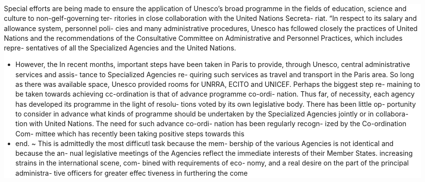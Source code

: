 Special efforts are being made 
to ensure the application of 
Unesco’s broad programme in the 
fields of education, science and 
culture to non-gelf-governing ter- 
ritories in close collaboration 
with the United Nations Secreta- 
riat. 
“In respect to its salary and 
allowance system, personnel poli- 
cies and many administrative 
procedures, Unesco has fcllowed 
closely the practices of United 
Nations and the recommendations 
of the Consultative Committee on 
Administrative and Personnel 
Practices, which includes repre- 
sentatives of all the Specialized 
Agencies and the United Nations. 
- However, the 
In recent months, important 
steps have been taken in Paris to 
provide, through Unesco, central 
administrative services and assis- 
tance to Specialized Agencies re- 
quiring such services as travel 
and transport in the Paris area. 
So long as there was available 
space, Unesco provided rooms for 
UNRRA, ECITO and UNICEF. 
Perhaps the biggest step re- 
maining to be taken towards 
achieving cc-ordination is that 
of advance programme co-ordi- 
nation. Thus far, of necessity, 
each agency has developed its 
programme in the light of resolu- 
tions voted by its own legislative 
body. There has been little op- 
portunity to consider in advance 
what kinds of programme should 
be undertaken by the Specialized 
Agencies jointly or in collabora- 
tion with United Nations. The 
need for such advance co-ordi- 
nation has been regularly recogn- 
ized by the Co-ordination Com- 
mittee which has recently been 
taking positive steps towards this 
- end. 
~ This is admittedly the most 
difficutl task because the mem- 
bership of the various Agencies is 
not identical and because the an- 
nual legislative meetings of the 
Agencies reflect the immediate 
interests of their Member States. 
increasing strains 
in the international scene, com- 
bined with requirements of eco- 
nomy, and a real desire on the 
part of the principal administra- 
tive officers for greater effec 
tiveness in furthering the come 